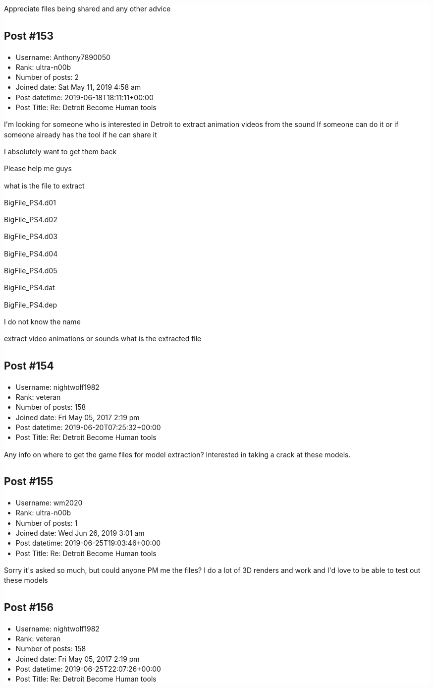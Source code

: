 Appreciate files being shared and any other advice
## Post #153
- Username: Anthony7890050
- Rank: ultra-n00b
- Number of posts: 2
- Joined date: Sat May 11, 2019 4:58 am
- Post datetime: 2019-06-18T18:11:11+00:00
- Post Title: Re: Detroit Become Human tools

I'm looking for someone who is interested in Detroit to extract animation videos from the sound If someone can do it or if someone already has the tool if he can share it

I absolutely want to get them back

Please help me guys

what is the file to extract

BigFile_PS4.d01

BigFile_PS4.d02

BigFile_PS4.d03

BigFile_PS4.d04

BigFile_PS4.d05

BigFile_PS4.dat

BigFile_PS4.dep

I do not know the name

extract video animations or sounds what is the extracted file
## Post #154
- Username: nightwolf1982
- Rank: veteran
- Number of posts: 158
- Joined date: Fri May 05, 2017 2:19 pm
- Post datetime: 2019-06-20T07:25:32+00:00
- Post Title: Re: Detroit Become Human tools

Any info on where to get the game files for model extraction?  Interested in taking a crack at these models.
## Post #155
- Username: wm2020
- Rank: ultra-n00b
- Number of posts: 1
- Joined date: Wed Jun 26, 2019 3:01 am
- Post datetime: 2019-06-25T19:03:46+00:00
- Post Title: Re: Detroit Become Human tools

Sorry it's asked so much, but could anyone PM me the files? I do a lot of 3D renders and work and I'd love to be able to test out these models
## Post #156
- Username: nightwolf1982
- Rank: veteran
- Number of posts: 158
- Joined date: Fri May 05, 2017 2:19 pm
- Post datetime: 2019-06-25T22:07:26+00:00
- Post Title: Re: Detroit Become Human tools
